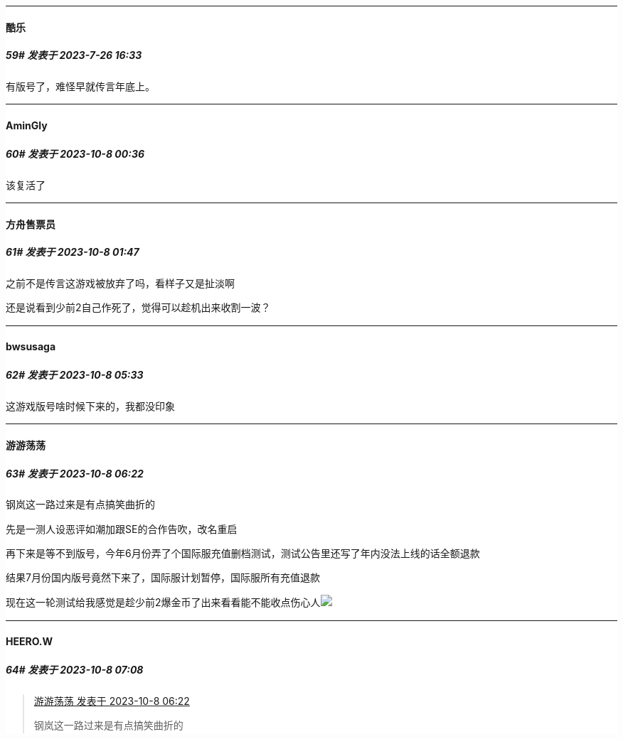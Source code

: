 *****

####  酷乐  
##### 59#       发表于 2023-7-26 16:33

有版号了，难怪早就传言年底上。

*****

####  AminGly  
##### 60#       发表于 2023-10-8 00:36

该复活了


*****

####  方舟售票员  
##### 61#       发表于 2023-10-8 01:47

之前不是传言这游戏被放弃了吗，看样子又是扯淡啊

还是说看到少前2自己作死了，觉得可以趁机出来收割一波？

*****

####  bwsusaga  
##### 62#       发表于 2023-10-8 05:33

这游戏版号啥时候下来的，我都没印象

*****

####  游游荡荡  
##### 63#       发表于 2023-10-8 06:22

钢岚这一路过来是有点搞笑曲折的

先是一测人设恶评如潮加跟SE的合作告吹，改名重启

再下来是等不到版号，今年6月份弄了个国际服充值删档测试，测试公告里还写了年内没法上线的话全额退款

结果7月份国内版号竟然下来了，国际服计划暂停，国际服所有充值退款

现在这一轮测试给我感觉是趁少前2爆金币了出来看看能不能收点伤心人<img src="https://static.saraba1st.com/image/smiley/face2017/067.png" referrerpolicy="no-referrer">

*****

####  HEERO.W  
##### 64#       发表于 2023-10-8 07:08

<blockquote><a href="httphttps://bbs.saraba1st.com/2b/forum.php?mod=redirect&amp;goto=findpost&amp;pid=62649405&amp;ptid=2072825" target="_blank">游游荡荡 发表于 2023-10-8 06:22</a>

钢岚这一路过来是有点搞笑曲折的
